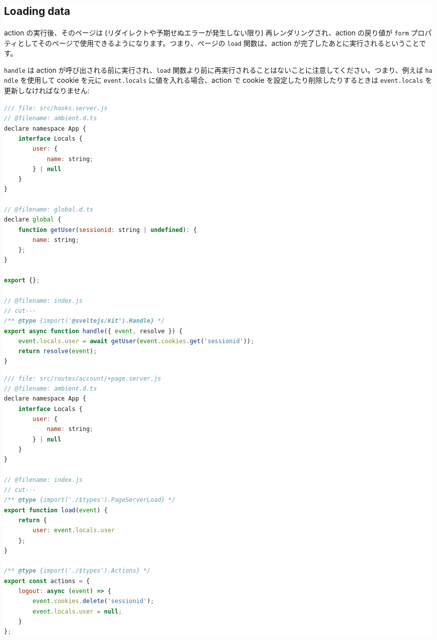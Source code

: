 ## Loading data

action の実行後、そのページは (リダイレクトや予期せぬエラーが発生しない限り) 再レンダリングされ、action の戻り値が `form` プロパティとしてそのページで使用できるようになります。つまり、ページの `load` 関数は、action が完了したあとに実行されるということです。

`handle` は action が呼び出される前に実行され、`load` 関数より前に再実行されることはないことに注意してください。つまり、例えば `handle` を使用して cookie を元に `event.locals` に値を入れる場合、action で cookie を設定したり削除したりするときは `event.locals` を更新しなければなりません:

```js
/// file: src/hooks.server.js
// @filename: ambient.d.ts
declare namespace App {
	interface Locals {
		user: {
			name: string;
		} | null
	}
}

// @filename: global.d.ts
declare global {
	function getUser(sessionid: string | undefined): {
		name: string;
	};
}

export {};

// @filename: index.js
// cut---
/** @type {import('@sveltejs/kit').Handle} */
export async function handle({ event, resolve }) {
	event.locals.user = await getUser(event.cookies.get('sessionid'));
	return resolve(event);
}
```

```js
/// file: src/routes/account/+page.server.js
// @filename: ambient.d.ts
declare namespace App {
	interface Locals {
		user: {
			name: string;
		} | null
	}
}

// @filename: index.js
// cut---
/** @type {import('./$types').PageServerLoad} */
export function load(event) {
	return {
		user: event.locals.user
	};
}

/** @type {import('./$types').Actions} */
export const actions = {
	logout: async (event) => {
		event.cookies.delete('sessionid');
		event.locals.user = null;
	}
};
```